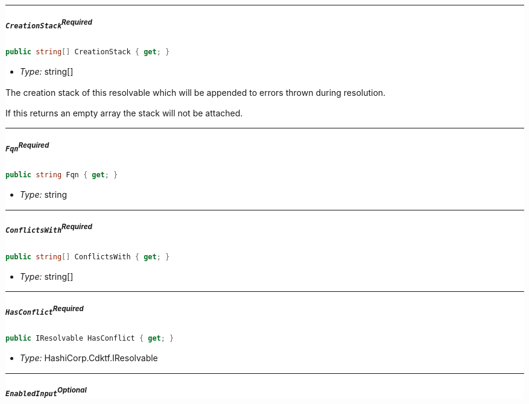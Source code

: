 
---

##### `CreationStack`<sup>Required</sup> <a name="CreationStack" id="@cdktf/provider-cloudflare.managedTransforms.ManagedTransformsManagedRequestHeadersOutputReference.property.creationStack"></a>

```csharp
public string[] CreationStack { get; }
```

- *Type:* string[]

The creation stack of this resolvable which will be appended to errors thrown during resolution.

If this returns an empty array the stack will not be attached.

---

##### `Fqn`<sup>Required</sup> <a name="Fqn" id="@cdktf/provider-cloudflare.managedTransforms.ManagedTransformsManagedRequestHeadersOutputReference.property.fqn"></a>

```csharp
public string Fqn { get; }
```

- *Type:* string

---

##### `ConflictsWith`<sup>Required</sup> <a name="ConflictsWith" id="@cdktf/provider-cloudflare.managedTransforms.ManagedTransformsManagedRequestHeadersOutputReference.property.conflictsWith"></a>

```csharp
public string[] ConflictsWith { get; }
```

- *Type:* string[]

---

##### `HasConflict`<sup>Required</sup> <a name="HasConflict" id="@cdktf/provider-cloudflare.managedTransforms.ManagedTransformsManagedRequestHeadersOutputReference.property.hasConflict"></a>

```csharp
public IResolvable HasConflict { get; }
```

- *Type:* HashiCorp.Cdktf.IResolvable

---

##### `EnabledInput`<sup>Optional</sup> <a name="EnabledInput" id="@cdktf/provider-cloudflare.managedTransforms.ManagedTransformsManagedRequestHeadersOutputReference.property.enabledInput"></a>
